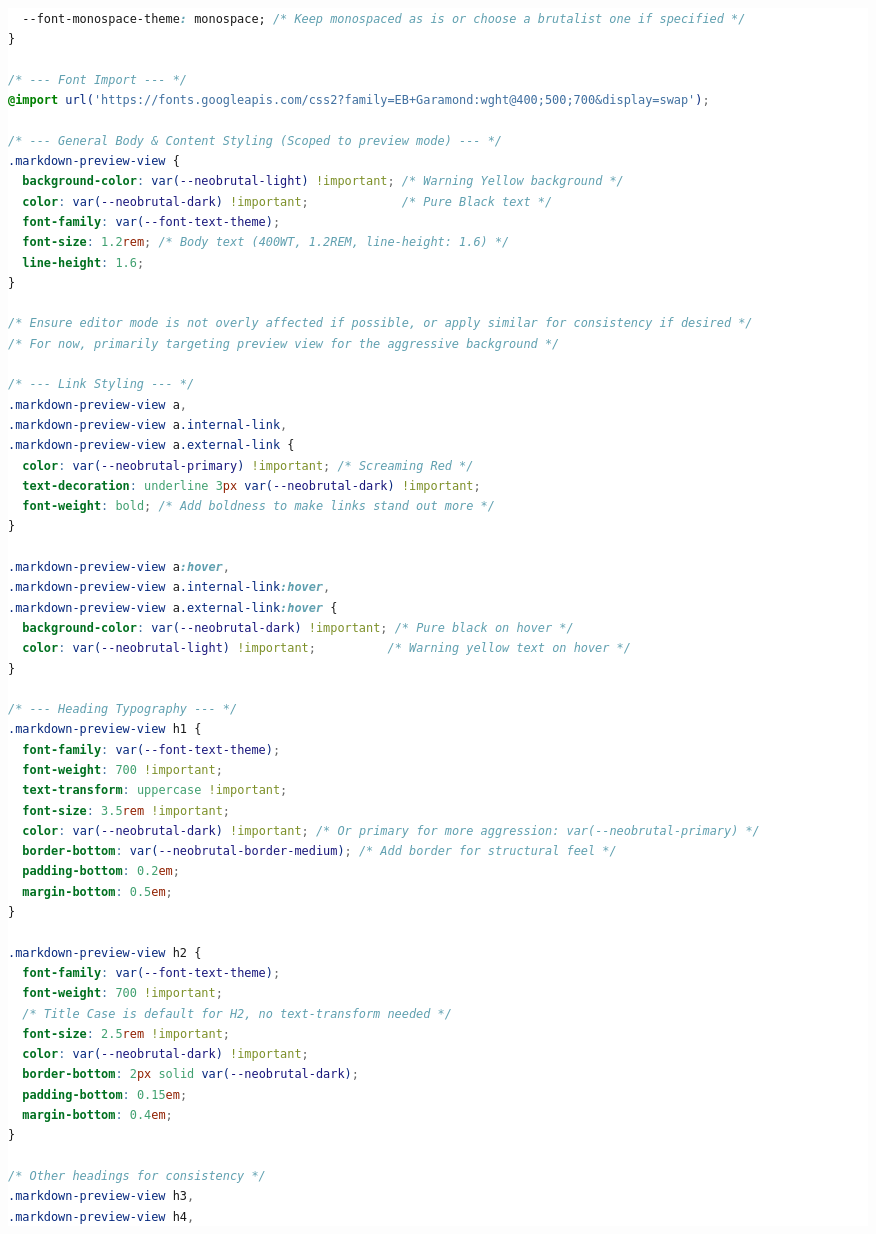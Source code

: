 ```css
  --font-monospace-theme: monospace; /* Keep monospaced as is or choose a brutalist one if specified */
}

/* --- Font Import --- */
@import url('https://fonts.googleapis.com/css2?family=EB+Garamond:wght@400;500;700&display=swap');

/* --- General Body & Content Styling (Scoped to preview mode) --- */
.markdown-preview-view {
  background-color: var(--neobrutal-light) !important; /* Warning Yellow background */
  color: var(--neobrutal-dark) !important;             /* Pure Black text */
  font-family: var(--font-text-theme);
  font-size: 1.2rem; /* Body text (400WT, 1.2REM, line-height: 1.6) */
  line-height: 1.6;
}

/* Ensure editor mode is not overly affected if possible, or apply similar for consistency if desired */
/* For now, primarily targeting preview view for the aggressive background */

/* --- Link Styling --- */
.markdown-preview-view a,
.markdown-preview-view a.internal-link,
.markdown-preview-view a.external-link {
  color: var(--neobrutal-primary) !important; /* Screaming Red */
  text-decoration: underline 3px var(--neobrutal-dark) !important;
  font-weight: bold; /* Add boldness to make links stand out more */
}

.markdown-preview-view a:hover,
.markdown-preview-view a.internal-link:hover,
.markdown-preview-view a.external-link:hover {
  background-color: var(--neobrutal-dark) !important; /* Pure black on hover */
  color: var(--neobrutal-light) !important;          /* Warning yellow text on hover */
}

/* --- Heading Typography --- */
.markdown-preview-view h1 {
  font-family: var(--font-text-theme);
  font-weight: 700 !important;
  text-transform: uppercase !important;
  font-size: 3.5rem !important;
  color: var(--neobrutal-dark) !important; /* Or primary for more aggression: var(--neobrutal-primary) */
  border-bottom: var(--neobrutal-border-medium); /* Add border for structural feel */
  padding-bottom: 0.2em;
  margin-bottom: 0.5em;
}

.markdown-preview-view h2 {
  font-family: var(--font-text-theme);
  font-weight: 700 !important;
  /* Title Case is default for H2, no text-transform needed */
  font-size: 2.5rem !important;
  color: var(--neobrutal-dark) !important;
  border-bottom: 2px solid var(--neobrutal-dark);
  padding-bottom: 0.15em;
  margin-bottom: 0.4em;
}

/* Other headings for consistency */
.markdown-preview-view h3,
.markdown-preview-view h4,
```